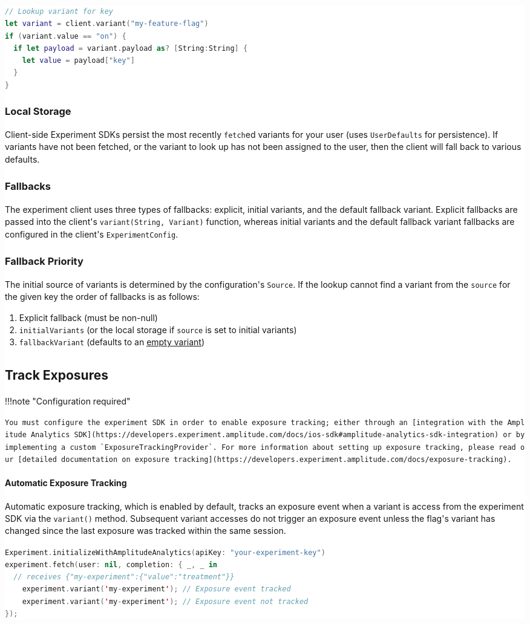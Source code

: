 ```swift
// Lookup variant for key
let variant = client.variant("my-feature-flag")
if (variant.value == "on") {
  if let payload = variant.payload as? [String:String] {
    let value = payload["key"]
  }
}
```

### Local Storage

Client-side Experiment SDKs persist the most recently `fetch`ed variants for your user (uses `UserDefaults` for persistence). If variants have not been fetched, or the variant to look up has not been assigned to the user, then the client will fall back to various defaults.

### Fallbacks

The experiment client uses three types of fallbacks: explicit, initial variants, and the default fallback variant. Explicit fallbacks are passed into the client's `variant(String, Variant)` function, whereas initial variants and the default fallback variant fallbacks are configured in the client's `ExperimentConfig`.

### Fallback Priority

The initial source of variants is determined by the configuration's `Source`. If the lookup cannot find a variant from the `source` for the given key the order of fallbacks is as follows:

1. Explicit fallback (must be non-null)
2. `initialVariants` (or the local storage if `source` is set to initial variants)
3. `fallbackVariant` (defaults to an [empty variant](https://developers.experiment.amplitude.com/docs/variants))

## Track Exposures

!!!note "Configuration required"

    You must configure the experiment SDK in order to enable exposure tracking; either through an [integration with the Amplitude Analytics SDK](https://developers.experiment.amplitude.com/docs/ios-sdk#amplitude-analytics-sdk-integration) or by implementing a custom `ExposureTrackingProvider`. For more information about setting up exposure tracking, please read our [detailed documentation on exposure tracking](https://developers.experiment.amplitude.com/docs/exposure-tracking).

#### Automatic Exposure Tracking

Automatic exposure tracking, which is enabled by default, tracks an exposure event when a variant is access from the experiment SDK via the `variant()` method. Subsequent variant accesses do not trigger an exposure event unless the flag's variant has changed since the last exposure was tracked within the same session.

```swift
Experiment.initializeWithAmplitudeAnalytics(apiKey: "your-experiment-key")
experiment.fetch(user: nil, completion: { _, _ in
  // receives {"my-experiment":{"value":"treatment"}}
    experiment.variant('my-experiment'); // Exposure event tracked
    experiment.variant('my-experiment'); // Exposure event not tracked
});
```
